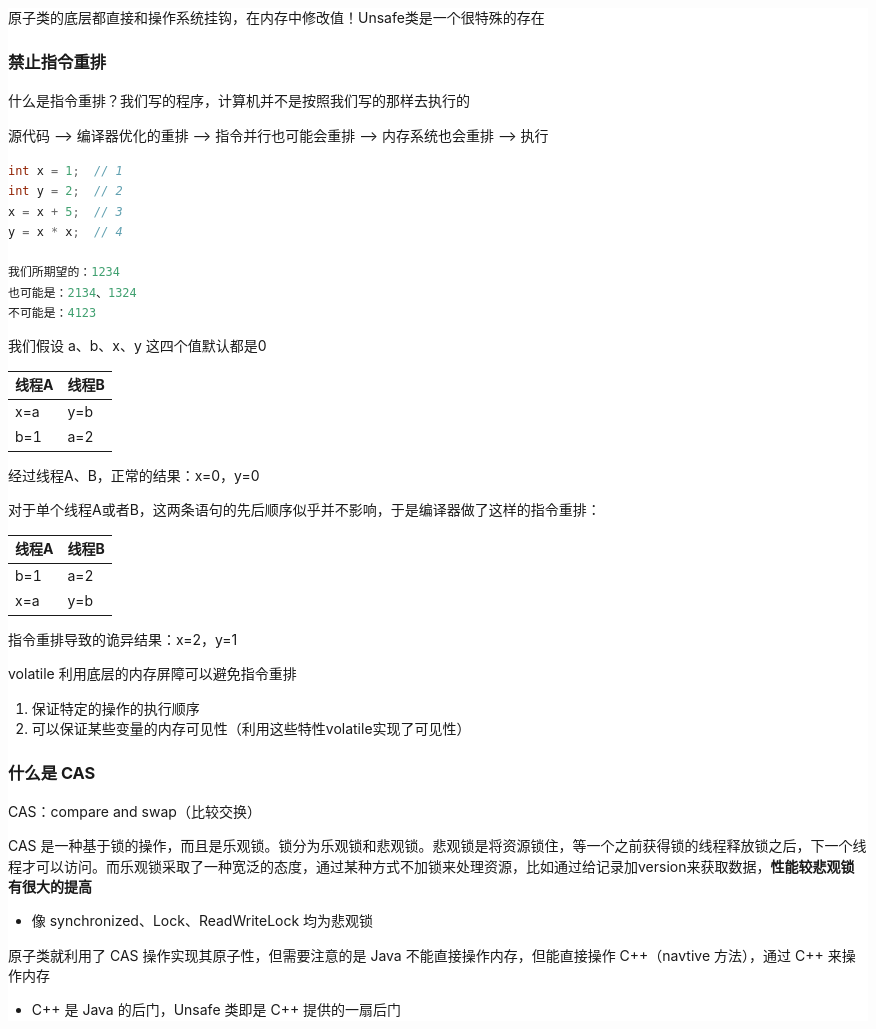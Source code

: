 原子类的底层都直接和操作系统挂钩，在内存中修改值！Unsafe类是一个很特殊的存在

### 禁止指令重排

什么是指令重排？我们写的程序，计算机并不是按照我们写的那样去执行的

源代码 ——> 编译器优化的重排 ——> 指令并行也可能会重排 ——> 内存系统也会重排 ——> 执行

~~~java
int x = 1; 	// 1
int y = 2;	// 2
x = x + 5;	// 3
y = x * x;	// 4

我们所期望的：1234
也可能是：2134、1324
不可能是：4123
~~~

我们假设 a、b、x、y 这四个值默认都是0

| 线程A | 线程B |
| ----- | ----- |
| x=a   | y=b   |
| b=1   | a=2   |

经过线程A、B，正常的结果：x=0，y=0

对于单个线程A或者B，这两条语句的先后顺序似乎并不影响，于是编译器做了这样的指令重排：

| 线程A | 线程B |
| ----- | ----- |
| b=1   | a=2   |
| x=a   | y=b   |

指令重排导致的诡异结果：x=2，y=1

volatile 利用底层的内存屏障可以避免指令重排

1. 保证特定的操作的执行顺序
2. 可以保证某些变量的内存可见性（利用这些特性volatile实现了可见性）

### 什么是 CAS

CAS：compare and swap（比较交换）

CAS 是一种基于锁的操作，而且是乐观锁。锁分为乐观锁和悲观锁。悲观锁是将资源锁住，等一个之前获得锁的线程释放锁之后，下一个线程才可以访问。而乐观锁采取了一种宽泛的态度，通过某种方式不加锁来处理资源，比如通过给记录加version来获取数据，**性能较悲观锁有很大的提高**

- 像 synchronized、Lock、ReadWriteLock 均为悲观锁


原子类就利用了 CAS 操作实现其原子性，但需要注意的是 Java 不能直接操作内存，但能直接操作 C++（navtive 方法），通过 C++ 来操作内存

- C++ 是 Java 的后门，Unsafe 类即是 C++ 提供的一扇后门
